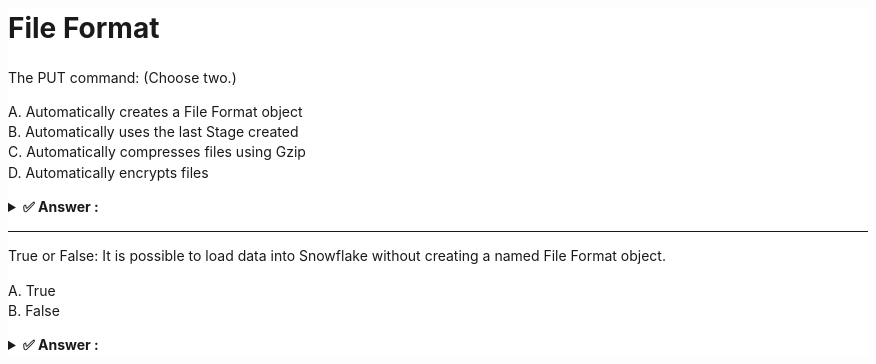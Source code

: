 # File Format                                                                                                                                                                                                                                                                                                                                                                       
The PUT command: (Choose two.)                                                                                                                                                                                                                                                                                                                                                      
                                                                                                                                                                                                                                                                                                                                                                                    
A. Automatically creates a File Format object<br>B. Automatically uses the last Stage created<br>C. Automatically compresses files using Gzip<br>D. Automatically encrypts files                                                                                                                                                                                                    
                                                                                                                                                                                                                                                                                                                                                                                    
<details><summary><strong>✅ Answer : </strong></summary></details>                                                                                                                                                                                                                                                                                                                                                                          
                                                                                                                                                                                                                                                                                                                                                                                    
                                                                                                                                                                                                                                                                                                                                                                                    
---                                                                                                                                                                                                                                                                                                                                                                                 
True or False: It is possible to load data into Snowflake without creating a named File Format object.                                                                                                                                                                                                                                                                              
                                                                                                                                                                                                                                                                                                                                                                                    
A. True<br>B. False                                                                                                                                                                                                                                                                                                                                                                 
                                                                                                                                                                                                                                                                                                                                                                                    
<details><summary><strong>✅ Answer : </strong></summary></details>                                                                                                                                                                                                                                                                                                                                                                          
                                                                                                                                                                                                                                                                                                                                                                                    